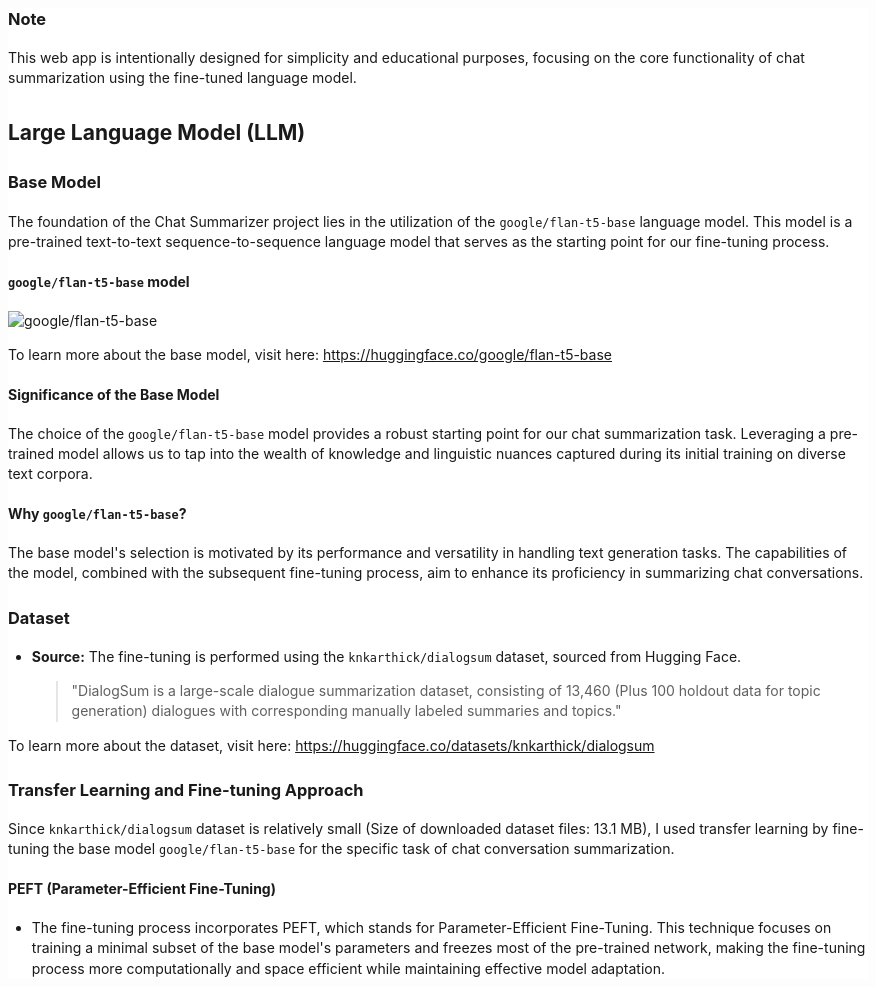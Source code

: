 ### Note

This web app is intentionally designed for simplicity and educational purposes, focusing on the core functionality of chat summarization using the fine-tuned language model.

## Large Language Model (LLM)

### Base Model

The foundation of the Chat Summarizer project lies in the utilization of the `google/flan-t5-base` language model. This model is a pre-trained text-to-text sequence-to-sequence language model that serves as the starting point for our fine-tuning process.

#### `google/flan-t5-base` model
![google/flan-t5-base](https://huggingface.co/datasets/huggingface/documentation-images/resolve/main/transformers/model_doc/flan2_architecture.jpg)

To learn more about the base model, visit here: https://huggingface.co/google/flan-t5-base


#### Significance of the Base Model

The choice of the `google/flan-t5-base` model provides a robust starting point for our chat summarization task. Leveraging a pre-trained model allows us to tap into the wealth of knowledge and linguistic nuances captured during its initial training on diverse text corpora.

#### Why `google/flan-t5-base`?

The base model's selection is motivated by its performance and versatility in handling text generation tasks. The capabilities of the model, combined with the subsequent fine-tuning process, aim to enhance its proficiency in summarizing chat conversations.

### Dataset

- **Source:** The fine-tuning is performed using the `knkarthick/dialogsum` dataset, sourced from Hugging Face.

    > "DialogSum is a large-scale dialogue summarization dataset, consisting of 13,460 (Plus 100 holdout data for topic generation) dialogues with corresponding manually labeled summaries and topics."

To learn more about the dataset, visit here: https://huggingface.co/datasets/knkarthick/dialogsum


### Transfer Learning and Fine-tuning Approach

Since `knkarthick/dialogsum` dataset is relatively small (Size of downloaded dataset files: 13.1 MB), I used transfer learning by fine-tuning the base model `google/flan-t5-base` for the specific task of chat conversation summarization.

#### PEFT (Parameter-Efficient Fine-Tuning)
- The fine-tuning process incorporates PEFT, which stands for Parameter-Efficient Fine-Tuning. This technique focuses on training a minimal subset of the base model's parameters and freezes most of the pre-trained network, making the fine-tuning process more computationally and space efficient while maintaining effective model adaptation.

